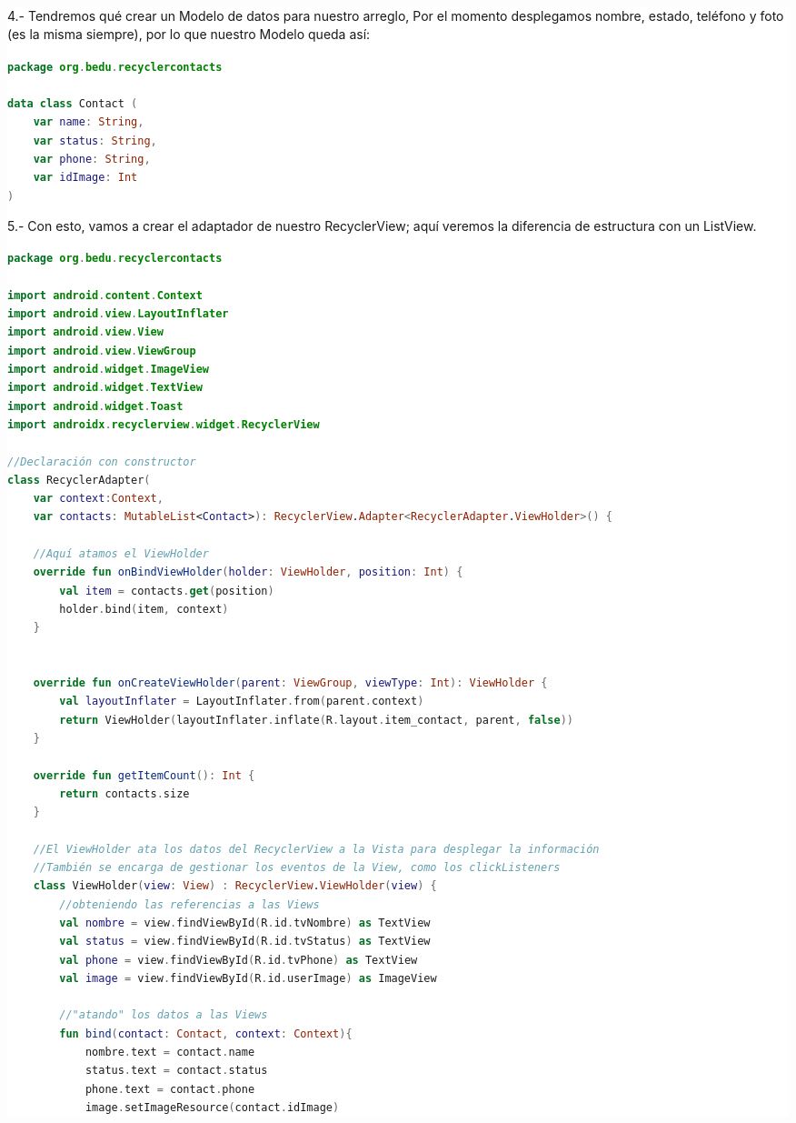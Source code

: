 4.- Tendremos qué crear un Modelo de datos para nuestro arreglo, Por el momento desplegamos nombre, estado, teléfono y foto (es la misma siempre), por lo que nuestro Modelo queda así: 

```kotlin
package org.bedu.recyclercontacts

data class Contact (
    var name: String,
    var status: String,
    var phone: String,
    var idImage: Int
)
```

5.- Con esto, vamos a crear el adaptador de nuestro RecyclerView; aquí veremos la diferencia de estructura con un ListView.

```kotlin
package org.bedu.recyclercontacts

import android.content.Context
import android.view.LayoutInflater
import android.view.View
import android.view.ViewGroup
import android.widget.ImageView
import android.widget.TextView
import android.widget.Toast
import androidx.recyclerview.widget.RecyclerView

//Declaración con constructor
class RecyclerAdapter(
    var context:Context,
    var contacts: MutableList<Contact>): RecyclerView.Adapter<RecyclerAdapter.ViewHolder>() {

    //Aquí atamos el ViewHolder
    override fun onBindViewHolder(holder: ViewHolder, position: Int) {
        val item = contacts.get(position)
        holder.bind(item, context)
    }


    override fun onCreateViewHolder(parent: ViewGroup, viewType: Int): ViewHolder {
        val layoutInflater = LayoutInflater.from(parent.context)
        return ViewHolder(layoutInflater.inflate(R.layout.item_contact, parent, false))
    }

    override fun getItemCount(): Int {
        return contacts.size
    }

    //El ViewHolder ata los datos del RecyclerView a la Vista para desplegar la información
    //También se encarga de gestionar los eventos de la View, como los clickListeners
    class ViewHolder(view: View) : RecyclerView.ViewHolder(view) {
        //obteniendo las referencias a las Views
        val nombre = view.findViewById(R.id.tvNombre) as TextView
        val status = view.findViewById(R.id.tvStatus) as TextView
        val phone = view.findViewById(R.id.tvPhone) as TextView
        val image = view.findViewById(R.id.userImage) as ImageView

        //"atando" los datos a las Views
        fun bind(contact: Contact, context: Context){
            nombre.text = contact.name
            status.text = contact.status
            phone.text = contact.phone
            image.setImageResource(contact.idImage)
```